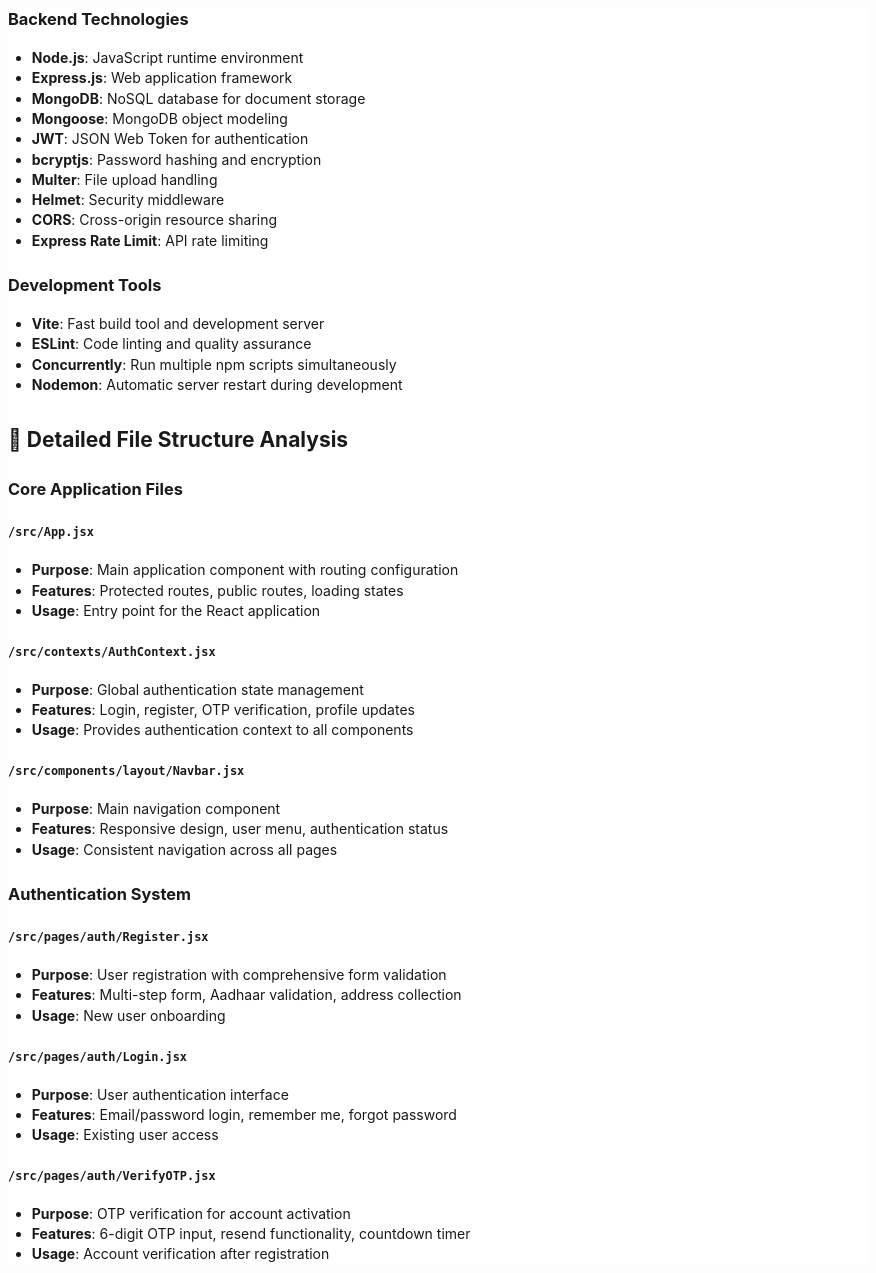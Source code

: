 ### Backend Technologies
- **Node.js**: JavaScript runtime environment
- **Express.js**: Web application framework
- **MongoDB**: NoSQL database for document storage
- **Mongoose**: MongoDB object modeling
- **JWT**: JSON Web Token for authentication
- **bcryptjs**: Password hashing and encryption
- **Multer**: File upload handling
- **Helmet**: Security middleware
- **CORS**: Cross-origin resource sharing
- **Express Rate Limit**: API rate limiting

### Development Tools
- **Vite**: Fast build tool and development server
- **ESLint**: Code linting and quality assurance
- **Concurrently**: Run multiple npm scripts simultaneously
- **Nodemon**: Automatic server restart during development

## 📁 Detailed File Structure Analysis

### Core Application Files

#### `/src/App.jsx`
- **Purpose**: Main application component with routing configuration
- **Features**: Protected routes, public routes, loading states
- **Usage**: Entry point for the React application

#### `/src/contexts/AuthContext.jsx`
- **Purpose**: Global authentication state management
- **Features**: Login, register, OTP verification, profile updates
- **Usage**: Provides authentication context to all components

#### `/src/components/layout/Navbar.jsx`
- **Purpose**: Main navigation component
- **Features**: Responsive design, user menu, authentication status
- **Usage**: Consistent navigation across all pages

### Authentication System

#### `/src/pages/auth/Register.jsx`
- **Purpose**: User registration with comprehensive form validation
- **Features**: Multi-step form, Aadhaar validation, address collection
- **Usage**: New user onboarding

#### `/src/pages/auth/Login.jsx`
- **Purpose**: User authentication interface
- **Features**: Email/password login, remember me, forgot password
- **Usage**: Existing user access

#### `/src/pages/auth/VerifyOTP.jsx`
- **Purpose**: OTP verification for account activation
- **Features**: 6-digit OTP input, resend functionality, countdown timer
- **Usage**: Account verification after registration
